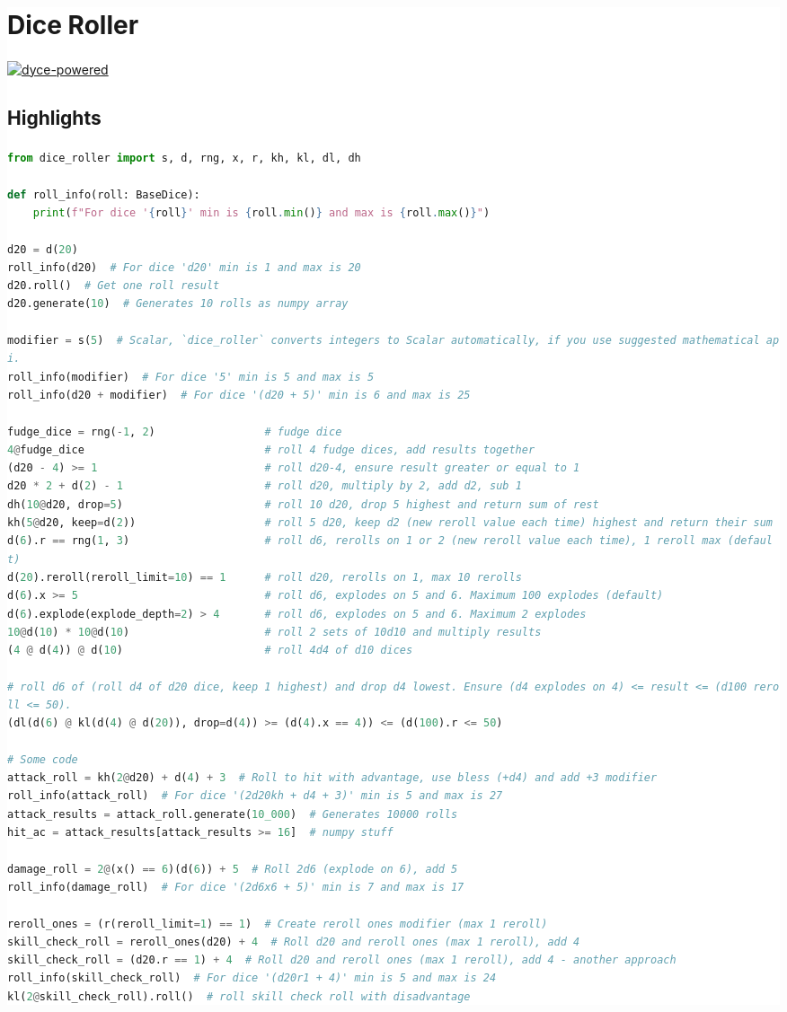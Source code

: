 
# Dice Roller

[![dyce-powered](https://raw.githubusercontent.com/posita/dyce/latest/docs/dyce-powered.svg)][dyce-powered]

[dyce-powered]: https://posita.github.io/dyce/ "dyce-powered!"

## Highlights

```python
from dice_roller import s, d, rng, x, r, kh, kl, dl, dh

def roll_info(roll: BaseDice):
    print(f"For dice '{roll}' min is {roll.min()} and max is {roll.max()}")

d20 = d(20)
roll_info(d20)  # For dice 'd20' min is 1 and max is 20
d20.roll()  # Get one roll result
d20.generate(10)  # Generates 10 rolls as numpy array

modifier = s(5)  # Scalar, `dice_roller` converts integers to Scalar automatically, if you use suggested mathematical api.
roll_info(modifier)  # For dice '5' min is 5 and max is 5
roll_info(d20 + modifier)  # For dice '(d20 + 5)' min is 6 and max is 25

fudge_dice = rng(-1, 2)                 # fudge dice
4@fudge_dice                            # roll 4 fudge dices, add results together
(d20 - 4) >= 1                          # roll d20-4, ensure result greater or equal to 1
d20 * 2 + d(2) - 1                      # roll d20, multiply by 2, add d2, sub 1
dh(10@d20, drop=5)                      # roll 10 d20, drop 5 highest and return sum of rest 
kh(5@d20, keep=d(2))                    # roll 5 d20, keep d2 (new reroll value each time) highest and return their sum 
d(6).r == rng(1, 3)                     # roll d6, rerolls on 1 or 2 (new reroll value each time), 1 reroll max (default)
d(20).reroll(reroll_limit=10) == 1      # roll d20, rerolls on 1, max 10 rerolls
d(6).x >= 5                             # roll d6, explodes on 5 and 6. Maximum 100 explodes (default)
d(6).explode(explode_depth=2) > 4       # roll d6, explodes on 5 and 6. Maximum 2 explodes
10@d(10) * 10@d(10)                     # roll 2 sets of 10d10 and multiply results
(4 @ d(4)) @ d(10)                      # roll 4d4 of d10 dices

# roll d6 of (roll d4 of d20 dice, keep 1 highest) and drop d4 lowest. Ensure (d4 explodes on 4) <= result <= (d100 reroll <= 50).
(dl(d(6) @ kl(d(4) @ d(20)), drop=d(4)) >= (d(4).x == 4)) <= (d(100).r <= 50)

# Some code
attack_roll = kh(2@d20) + d(4) + 3  # Roll to hit with advantage, use bless (+d4) and add +3 modifier
roll_info(attack_roll)  # For dice '(2d20kh + d4 + 3)' min is 5 and max is 27
attack_results = attack_roll.generate(10_000)  # Generates 10000 rolls
hit_ac = attack_results[attack_results >= 16]  # numpy stuff

damage_roll = 2@(x() == 6)(d(6)) + 5  # Roll 2d6 (explode on 6), add 5
roll_info(damage_roll)  # For dice '(2d6x6 + 5)' min is 7 and max is 17

reroll_ones = (r(reroll_limit=1) == 1)  # Create reroll ones modifier (max 1 reroll)
skill_check_roll = reroll_ones(d20) + 4  # Roll d20 and reroll ones (max 1 reroll), add 4
skill_check_roll = (d20.r == 1) + 4  # Roll d20 and reroll ones (max 1 reroll), add 4 - another approach
roll_info(skill_check_roll)  # For dice '(d20r1 + 4)' min is 5 and max is 24
kl(2@skill_check_roll).roll()  # roll skill check roll with disadvantage
```
